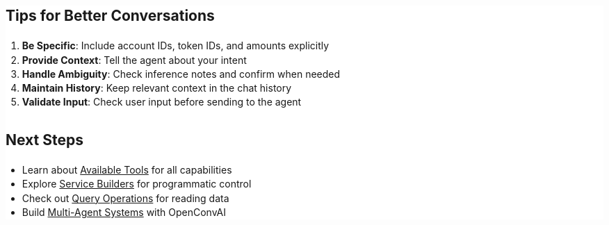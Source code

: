 ## Tips for Better Conversations

1. **Be Specific**: Include account IDs, token IDs, and amounts explicitly
2. **Provide Context**: Tell the agent about your intent
3. **Handle Ambiguity**: Check inference notes and confirm when needed
4. **Maintain History**: Keep relevant context in the chat history
5. **Validate Input**: Check user input before sending to the agent

## Next Steps

- Learn about [Available Tools](./hedera-agent-kit-tools-reference.md) for all capabilities
- Explore [Service Builders](./hedera-agent-kit-builders.md) for programmatic control
- Check out [Query Operations](./hedera-agent-kit-queries.md) for reading data
- Build [Multi-Agent Systems](./hedera-agent-kit-openconvai.md) with OpenConvAI